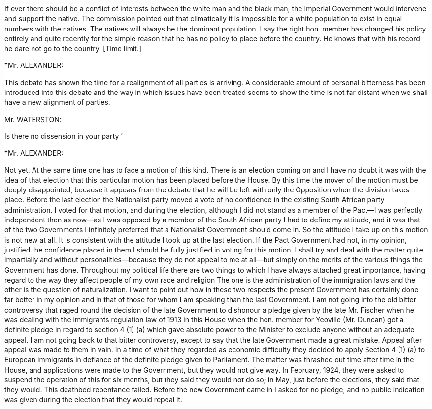 <p>If ever there should be a conflict of interests between the white man and the black man, the Imperial Government would intervene and support the native. The commission pointed out that climatically it is impossible for a white population to exist in equal numbers with the natives. The natives will always be the dominant population. I say the right hon. member has changed his policy entirely and quite recently for the simple reason that he has no policy to place before the country. He knows that with his record he dare not go to the country. [Time limit.]</p>

</speech>

<speech by="#alexander">

<from>&#x2020;Mr. <person refersTo="hansard_za">ALEXANDER</person>:</from>

<p>This debate has shown the time for a realignment of all parties is arriving. A considerable amount of personal bitterness has been introduced into this debate and the way in which issues have been treated seems to show the time is not far distant when we shall have a new alignment of parties.</p>

</speech>

<speech by="#waterston">

<from>Mr. <person refersTo="hansard_za">WATERSTON</person>:</from>

<p>Is there no dissension in your party &#x2019;</p>

</speech>

<speech by="#alexander">

<from>&#x2020;Mr. <person refersTo="hansard_za">ALEXANDER</person>:</from>

<p>Not yet. At the same time one has to face a motion of this kind. There is an election coming on and I have no doubt it was with the idea of that election that this particular motion has been placed before the House. By this time the mover of the motion must be deeply disappointed, because it appears from the debate that he will be left with only the Opposition when the division takes place. Before the last election the Nationalist party moved a vote of no confidence in the existing South African party administration. I voted for that motion, and during the election, although I did not stand as a member of the Pact&#x2014;I was perfectly independent then as now&#x2014;as I was opposed by a member of the South African party I had to define my attitude, and it was that of the two Governments I infinitely preferred that a Nationalist Government should come in. So the attitude I take up on this motion is not new at all. It is consistent with the attitude I took up at the last election. If the Pact Government had not, in my opinion, justified the confidence placed in them I should be fully justified in voting for this motion. I shall try and deal with the matter quite impartially and without personalities&#x2014;because they do not appeal to me at all&#x2014;but simply on the merits of the various things the Government has done. Throughout my political life there are two things to which I have always attached great importance, having regard to the way they affect people of my own race and religion The one is the administration of the immigration laws and the other is the question of naturalization. I want to point out how in these two respects the present Government has certainly done far better in my opinion and in that of those for whom I am speaking than the <span class="col_141-142" refersTo="page_0107"/>last Government. I am not going into the old bitter controversy that raged round the decision of the late Government to dishonour a pledge given by the late Mr. Fischer when he was dealing with the immigrants regulation law of 1913 in this House when the hon. member for Yeoville (Mr. Duncan) got a definite pledge in regard to section 4 (1) (a) which gave absolute power to the Minister to exclude anyone without an adequate appeal. I am not going back to that bitter controversy, except to say that the late Government made a great mistake. Appeal after appeal was made to them in vain. In a time of what they regarded as economic difficulty they decided to apply Section 4 (1) (a) to European immigrants in defiance of the definite pledge given to Parliament. The matter was thrashed out time after time in the House, and applications were made to the Government, but they would not give way. In February, 1924, they were asked to suspend the operation of this for six months, but they said they would not do so; in May, just before the elections, they said that they would. This deathbed repentance failed. Before the new Government came in I asked for no pledge, and no public indication was given during the election that they would repeal it.</p>
